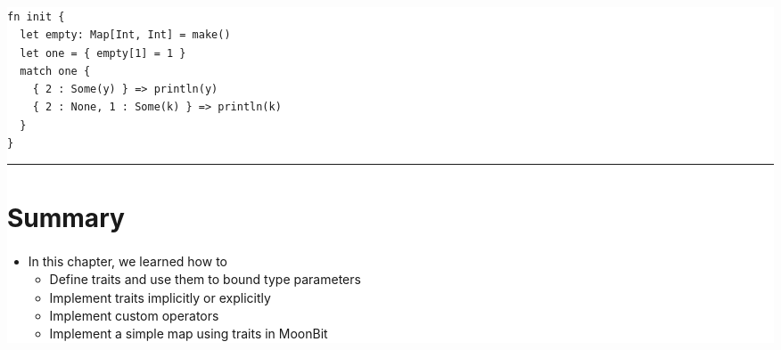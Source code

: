 ```moonbit
fn init {
  let empty: Map[Int, Int] = make()
  let one = { empty[1] = 1 }
  match one {
    { 2 : Some(y) } => println(y)
    { 2 : None, 1 : Some(k) } => println(k)
  }
}
```

---

# Summary

- In this chapter, we learned how to
  - Define traits and use them to bound type parameters
  - Implement traits implicitly or explicitly
  - Implement custom operators
  - Implement a simple map using traits in MoonBit